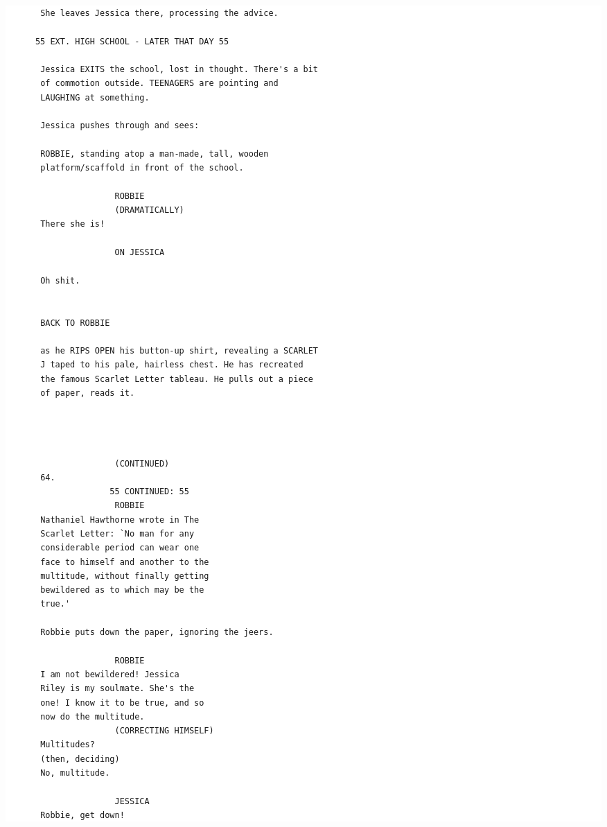            She leaves Jessica there, processing the advice. 
                         
          55 EXT. HIGH SCHOOL - LATER THAT DAY 55
                         
           Jessica EXITS the school, lost in thought. There's a bit
           of commotion outside. TEENAGERS are pointing and
           LAUGHING at something.
                         
           Jessica pushes through and sees: 
                         
           ROBBIE, standing atop a man-made, tall, wooden 
           platform/scaffold in front of the school.
                          
                          ROBBIE
                          (DRAMATICALLY)
           There she is!
                         
                          ON JESSICA
                         
           Oh shit.
                         
                         
           BACK TO ROBBIE
                         
           as he RIPS OPEN his button-up shirt, revealing a SCARLET 
           J taped to his pale, hairless chest. He has recreated
           the famous Scarlet Letter tableau. He pulls out a piece
           of paper, reads it.
                         
                         
                         
                         
                          (CONTINUED)
           64.
                         55 CONTINUED: 55
                          ROBBIE
           Nathaniel Hawthorne wrote in The
           Scarlet Letter: `No man for any
           considerable period can wear one
           face to himself and another to the
           multitude, without finally getting
           bewildered as to which may be the
           true.'
                         
           Robbie puts down the paper, ignoring the jeers.
                         
                          ROBBIE
           I am not bewildered! Jessica
           Riley is my soulmate. She's the 
           one! I know it to be true, and so 
           now do the multitude.
                          (CORRECTING HIMSELF) 
           Multitudes?
           (then, deciding)
           No, multitude.
                         
                          JESSICA
           Robbie, get down!
                         